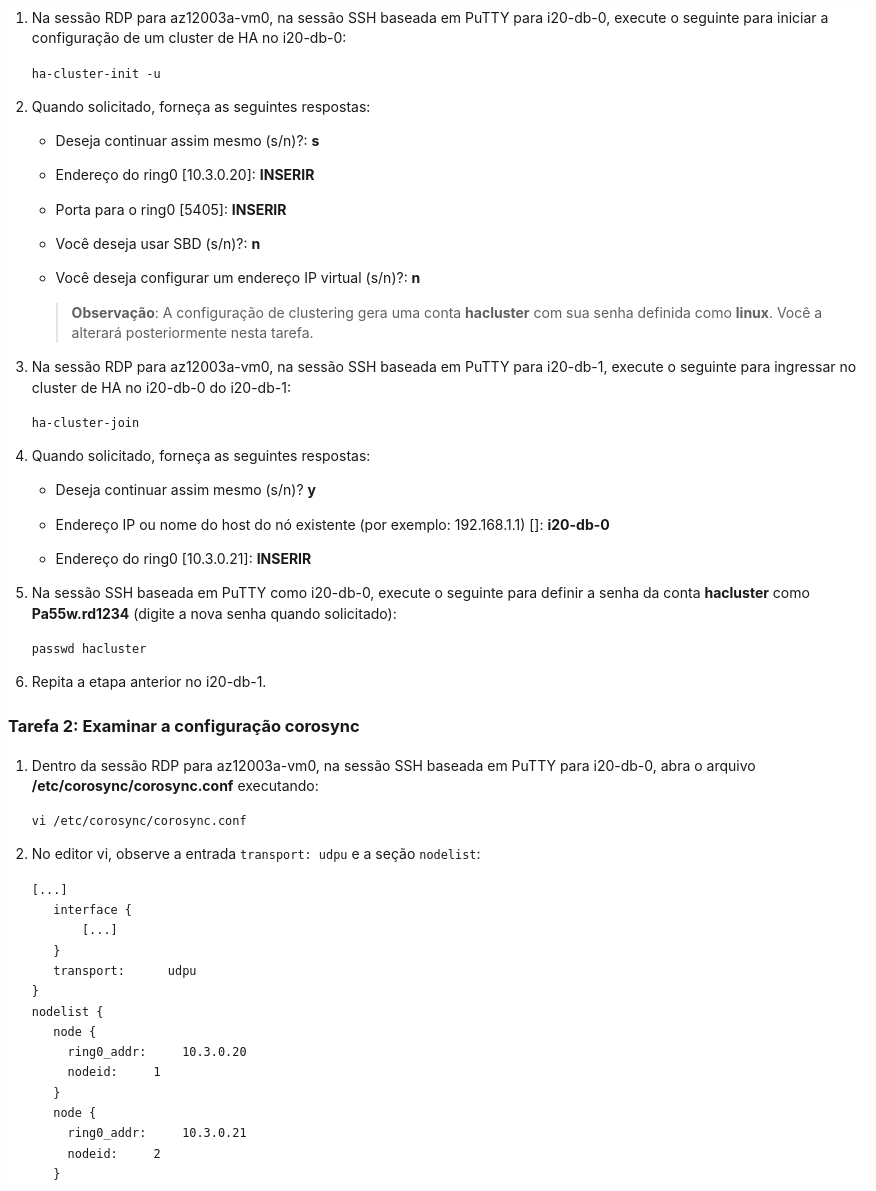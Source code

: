 1. Na sessão RDP para az12003a-vm0, na sessão SSH baseada em PuTTY para i20-db-0, execute o seguinte para iniciar a configuração de um cluster de HA no i20-db-0:

    ```
    ha-cluster-init -u
    ```

1. Quando solicitado, forneça as seguintes respostas:

    -   Deseja continuar assim mesmo (s/n)?: **s**

    -   Endereço do ring0 [10.3.0.20]: **INSERIR**

    -   Porta para o ring0 [5405]: **INSERIR**

    -   Você deseja usar SBD (s/n)?: **n**

    -   Você deseja configurar um endereço IP virtual (s/n)?: **n**

    > **Observação**: A configuração de clustering gera uma conta **hacluster** com sua senha definida como **linux**. Você a alterará posteriormente nesta tarefa.

1. Na sessão RDP para az12003a-vm0, na sessão SSH baseada em PuTTY para i20-db-1, execute o seguinte para ingressar no cluster de HA no i20-db-0 do i20-db-1:

    ```
    ha-cluster-join
    ```

1. Quando solicitado, forneça as seguintes respostas:

    -   Deseja continuar assim mesmo (s/n)? **y**

    -   Endereço IP ou nome do host do nó existente (por exemplo: 192.168.1.1) \[\]: **i20-db-0**

    -   Endereço do ring0 [10.3.0.21]: **INSERIR**

1. Na sessão SSH baseada em PuTTY como i20-db-0, execute o seguinte para definir a senha da conta **hacluster** como **Pa55w.rd1234** (digite a nova senha quando solicitado): 

    ```
    passwd hacluster
    ```

1. Repita a etapa anterior no i20-db-1.

### Tarefa 2: Examinar a configuração corosync

1. Dentro da sessão RDP para az12003a-vm0, na sessão SSH baseada em PuTTY para i20-db-0, abra o arquivo **/etc/corosync/corosync.conf** executando:

    ```
    vi /etc/corosync/corosync.conf
    ```

1. No editor vi, observe a entrada `transport: udpu` e a seção `nodelist`:
    ```
    [...]
       interface { 
           [...] 
       }
       transport:      udpu
    } 
    nodelist {
       node {
         ring0_addr:     10.3.0.20
         nodeid:     1
       }
       node {
         ring0_addr:     10.3.0.21
         nodeid:     2
       } 